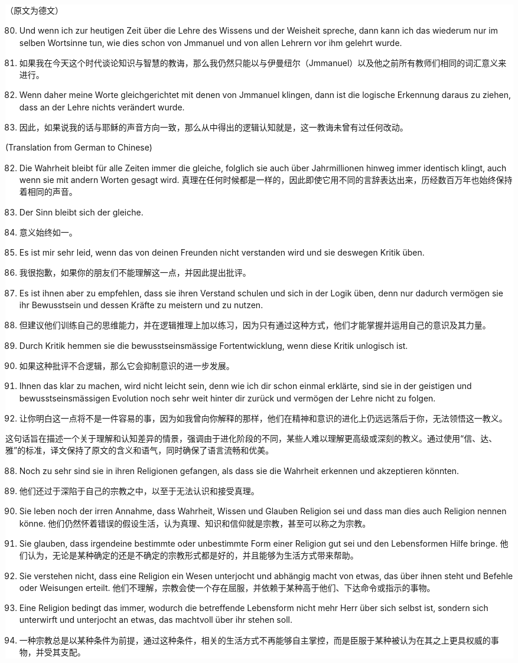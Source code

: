 （原文为德文）

80. Und wenn ich zur heutigen Zeit über die Lehre des Wissens und der Weisheit spreche, dann kann ich das wiederum nur im selben Wortsinne tun, wie dies schon von Jmmanuel und von allen Lehrern vor ihm gelehrt wurde.
80. 如果我在今天这个时代谈论知识与智慧的教诲，那么我仍然只能以与伊曼纽尔（Jmmanuel）以及他之前所有教师们相同的词汇意义来进行。

81. Wenn daher meine Worte gleichgerichtet mit denen von Jmmanuel klingen, dann ist die logische Erkennung daraus zu ziehen, dass an der Lehre nichts verändert wurde.
81. 因此，如果说我的话与耶稣的声音方向一致，那么从中得出的逻辑认知就是，这一教诲未曾有过任何改动。

(Translation from German to Chinese)

82. Die Wahrheit bleibt für alle Zeiten immer die gleiche, folglich sie auch über Jahrmillionen hinweg immer identisch klingt, auch wenn sie mit andern Worten gesagt wird.
真理在任何时候都是一样的，因此即使它用不同的言辞表达出来，历经数百万年也始终保持着相同的声音。

83. Der Sinn bleibt sich der gleiche.
83. 意义始终如一。

84. Es ist mir sehr leid, wenn das von deinen Freunden nicht verstanden wird und sie deswegen Kritik üben.
84. 我很抱歉，如果你的朋友们不能理解这一点，并因此提出批评。

85. Es ist ihnen aber zu empfehlen, dass sie ihren Verstand schulen und sich in der Logik üben, denn nur dadurch vermögen sie ihr Bewusstsein und dessen Kräfte zu meistern und zu nutzen.
85. 但建议他们训练自己的思维能力，并在逻辑推理上加以练习，因为只有通过这种方式，他们才能掌握并运用自己的意识及其力量。

86. Durch Kritik hemmen sie die bewusstseinsmässige Fortentwicklung, wenn diese Kritik unlogisch ist.
86. 如果这种批评不合逻辑，那么它会抑制意识的进一步发展。

87. Ihnen das klar zu machen, wird nicht leicht sein, denn wie ich dir schon einmal erklärte, sind sie in der geistigen und bewusstseinsmässigen Evolution noch sehr weit hinter dir zurück und vermögen der Lehre nicht zu folgen.
87. 让你明白这一点将不是一件容易的事，因为如我曾向你解释的那样，他们在精神和意识的进化上仍远远落后于你，无法领悟这一教义。

这句话旨在描述一个关于理解和认知差异的情景，强调由于进化阶段的不同，某些人难以理解更高级或深刻的教义。通过使用“信、达、雅”的标准，译文保持了原文的含义和语气，同时确保了语言流畅和优美。

88. Noch zu sehr sind sie in ihren Religionen gefangen, als dass sie die Wahrheit erkennen und akzeptieren könnten.
88. 他们还过于深陷于自己的宗教之中，以至于无法认识和接受真理。

89. Sie leben noch der irren Annahme, dass Wahrheit, Wissen und Glauben Religion sei und dass man dies auch Religion nennen könne.
他们仍然怀着错误的假设生活，认为真理、知识和信仰就是宗教，甚至可以称之为宗教。

90. Sie glauben, dass irgendeine bestimmte oder unbestimmte Form einer Religion gut sei und den Lebensformen Hilfe bringe.
他们认为，无论是某种确定的还是不确定的宗教形式都是好的，并且能够为生活方式带来帮助。

91. Sie verstehen nicht, dass eine Religion ein Wesen unterjocht und abhängig macht von etwas, das über ihnen steht und Befehle oder Weisungen erteilt.
他们不理解，宗教会使一个存在屈服，并依赖于某种高于他们、下达命令或指示的事物。

92. Eine Religion bedingt das immer, wodurch die betreffende Lebensform nicht mehr Herr über sich selbst ist, sondern sich unterwirft und unterjocht an etwas, das machtvoll über ihr stehen soll.
92. 一种宗教总是以某种条件为前提，通过这种条件，相关的生活方式不再能够自主掌控，而是臣服于某种被认为在其之上更具权威的事物，并受其支配。
